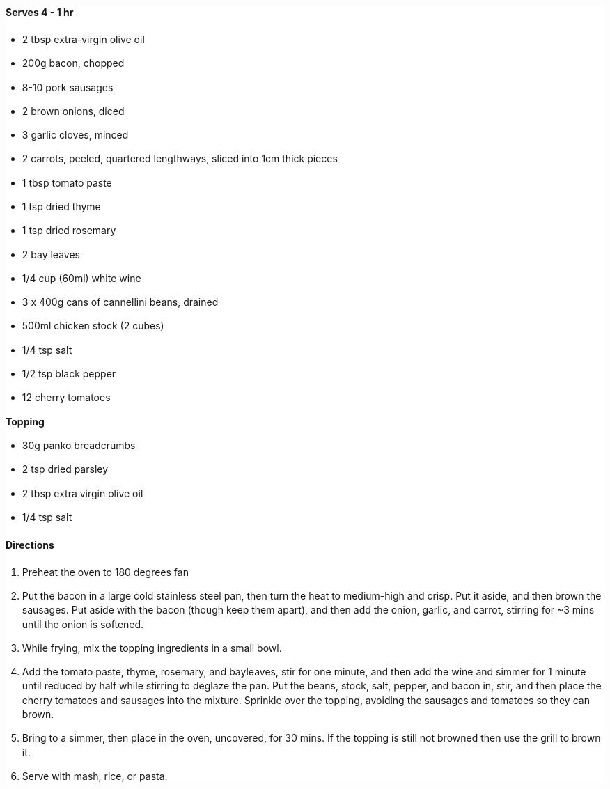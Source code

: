 #### Serves 4 - 1 hr

- 2 tbsp extra-virgin olive oil

- 200g bacon, chopped

- 8-10 pork sausages

- 2 brown onions, diced

- 3 garlic cloves, minced

- 2 carrots, peeled, quartered lengthways, sliced into 1cm thick pieces

- 1 tbsp tomato paste

- 1 tsp dried thyme

- 1 tsp dried rosemary

- 2 bay leaves

- 1/4 cup (60ml) white wine

- 3 x 400g cans of cannellini beans, drained

- 500ml chicken stock (2 cubes)

- 1/4 tsp salt

- 1/2 tsp black pepper

- 12 cherry tomatoes

**Topping**

- 30g panko breadcrumbs

- 2 tsp dried parsley

- 2 tbsp extra virgin olive oil

- 1/4 tsp salt

#### Directions

1. Preheat the oven to 180 degrees fan

2. Put the bacon in a large cold stainless steel pan, then turn the heat to medium-high and crisp. Put it aside, and then brown the sausages. Put aside with the bacon (though keep them apart), and then add the onion, garlic, and carrot, stirring for ~3 mins until the onion is softened.

3. While frying, mix the topping ingredients in a small bowl.

4. Add the tomato paste, thyme, rosemary, and bayleaves, stir for one minute, and then add the wine and simmer for 1 minute until reduced by half while stirring to deglaze the pan. Put the beans, stock, salt, pepper, and bacon in, stir, and then place the cherry tomatoes and sausages into the mixture. Sprinkle over the topping, avoiding the sausages and tomatoes so they can brown.

5. Bring to a simmer, then place in the oven, uncovered, for 30 mins. If the topping is still not browned then use the grill to brown it.

6. Serve with mash, rice, or pasta.
